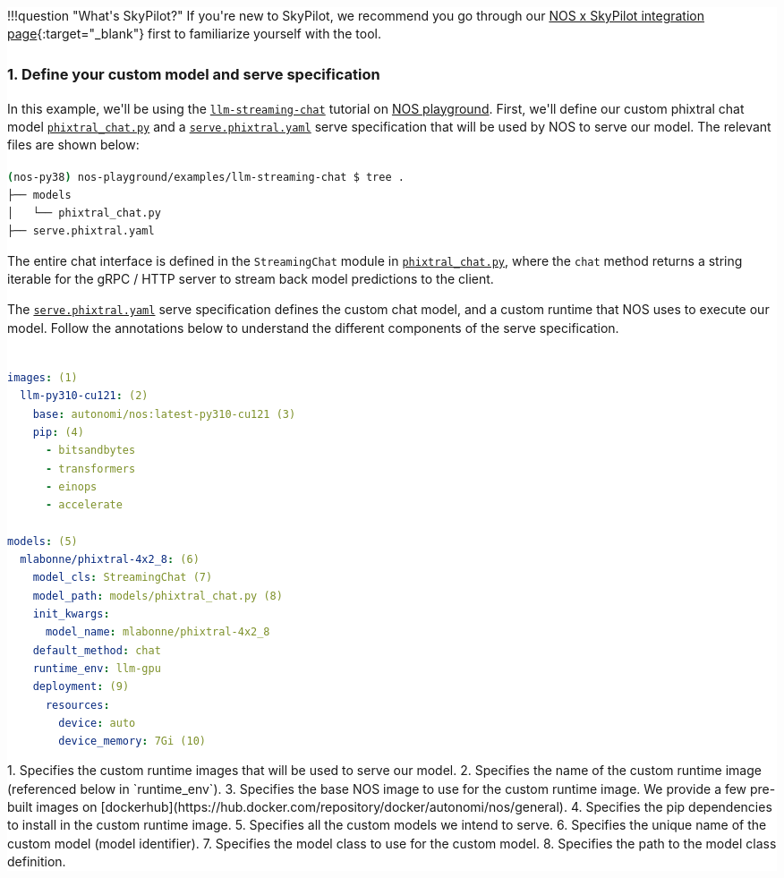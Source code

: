 !!!question "What's SkyPilot?"
    If you're new to SkyPilot, we recommend you go through our [NOS x SkyPilot integration page](/docs/integrations/skypilot.html){:target="_blank"} first to familiarize yourself with the tool.

### 1. Define your custom model and serve specification

In this example, we'll be using the [`llm-streaming-chat`](https://github.com/autonomi-ai/nos-playground/blob/main/examples/llm-streaming-chat/) tutorial on [NOS playground](https://github.com/autonomi-ai/nos-playground). First, we'll define our custom phixtral chat model [`phixtral_chat.py`](https://github.com/autonomi-ai/nos-playground/blob/main/examples/llm-streaming-chat/models/phixtral_chat.py) and a [`serve.phixtral.yaml`](https://github.com/autonomi-ai/nos-playground/blob/main/examples/llm-streaming-chat/serve.phixtral.yaml) serve specification that will be used by NOS to serve our model. The relevant files are shown below:

```bash
(nos-py38) nos-playground/examples/llm-streaming-chat $ tree .
├── models
│   └── phixtral_chat.py
├── serve.phixtral.yaml
```

The entire chat interface is defined in the `StreamingChat` module in [`phixtral_chat.py`](https://github.com/autonomi-ai/nos-playground/blob/main/examples/llm-streaming-chat/models/phixtral_chat.py), where the `chat` method returns a string iterable for the gRPC / HTTP server to stream back model predictions to the client. 

The [`serve.phixtral.yaml`](https://github.com/autonomi-ai/nos-playground/blob/main/examples/llm-streaming-chat/serve.phixtral.yaml) serve specification defines the custom chat model, and a custom runtime that NOS uses to execute our model. Follow the annotations below to understand the different components of the serve specification.

<div class="annotate" markdown>

```yaml title="serve.phixtral.yaml"

images: (1)
  llm-py310-cu121: (2)
    base: autonomi/nos:latest-py310-cu121 (3)
    pip: (4)
      - bitsandbytes
      - transformers
      - einops
      - accelerate

models: (5)
  mlabonne/phixtral-4x2_8: (6)
    model_cls: StreamingChat (7)
    model_path: models/phixtral_chat.py (8)
    init_kwargs:
      model_name: mlabonne/phixtral-4x2_8
    default_method: chat
    runtime_env: llm-gpu
    deployment: (9)
      resources:
        device: auto
        device_memory: 7Gi (10)
```
</div>
1. Specifies the custom runtime images that will be used to serve our model.
2. Specifies the name of the custom runtime image (referenced below in `runtime_env`). 
3. Specifies the base NOS image to use for the custom runtime image. We provide a few pre-built images on [dockerhub](https://hub.docker.com/repository/docker/autonomi/nos/general). 
4. Specifies the pip dependencies to install in the custom runtime image.
5. Specifies all the custom models we intend to serve.
6. Specifies the unique name of the custom model (model identifier).
7. Specifies the model class to use for the custom model.
8. Specifies the path to the model class definition.